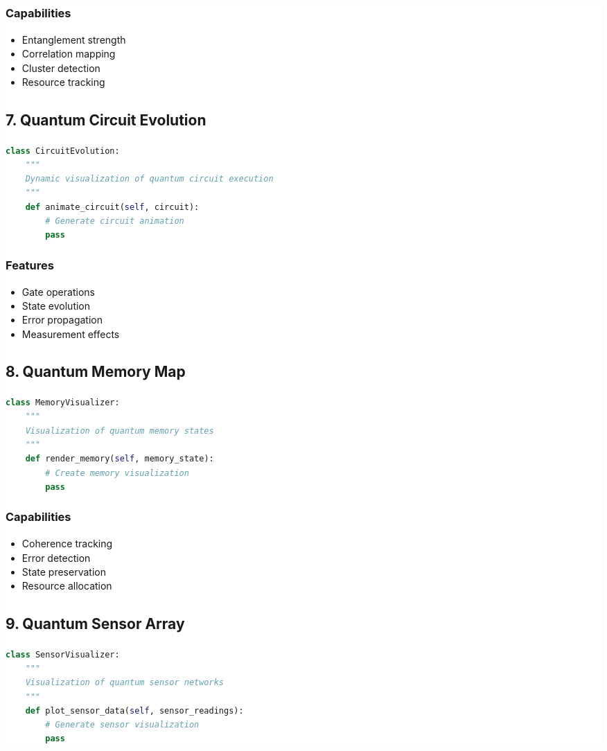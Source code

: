 ### Capabilities
- Entanglement strength
- Correlation mapping
- Cluster detection
- Resource tracking

## 7. Quantum Circuit Evolution
```python
class CircuitEvolution:
    """
    Dynamic visualization of quantum circuit execution
    """
    def animate_circuit(self, circuit):
        # Generate circuit animation
        pass
```

### Features
- Gate operations
- State evolution
- Error propagation
- Measurement effects

## 8. Quantum Memory Map
```python
class MemoryVisualizer:
    """
    Visualization of quantum memory states
    """
    def render_memory(self, memory_state):
        # Create memory visualization
        pass
```

### Capabilities
- Coherence tracking
- Error detection
- State preservation
- Resource allocation

## 9. Quantum Sensor Array
```python
class SensorVisualizer:
    """
    Visualization of quantum sensor networks
    """
    def plot_sensor_data(self, sensor_readings):
        # Generate sensor visualization
        pass
```
